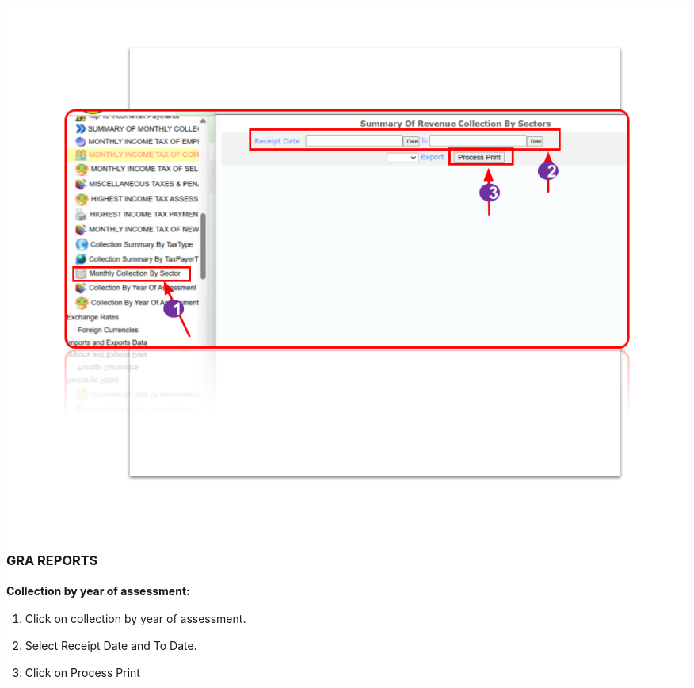 ![image](/public/images/accountant/monthly-collection-by-sector.png)

---

### GRA REPORTS

**Collection by year of assessment:**

1. Click on collection by year of assessment.

2. Select Receipt Date and To Date.

3. Click on Process Print
